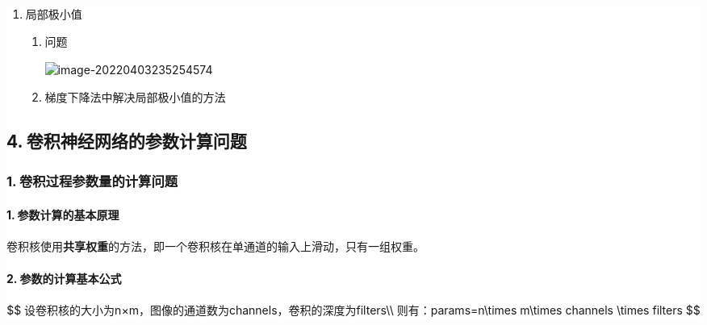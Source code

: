    1. 局部极小值

      1. 问题

         ![image-20220403235254574](C:\Users\23860\AppData\Roaming\Typora\typora-user-images\image-20220403235254574.png)

      2. 梯度下降法中解决局部极小值的方法

## 4. 卷积神经网络的参数计算问题

### 1. 卷积过程参数量的计算问题

#### 1. 参数计算的基本原理

卷积核使用**共享权重**的方法，即一个卷积核在单通道的输入上滑动，只有一组权重。

#### 2. 参数的计算基本公式

$$
设卷积核的大小为n×m，图像的通道数为channels，卷积的深度为filters\\
则有：params=n\times m\times channels \times filters
$$

